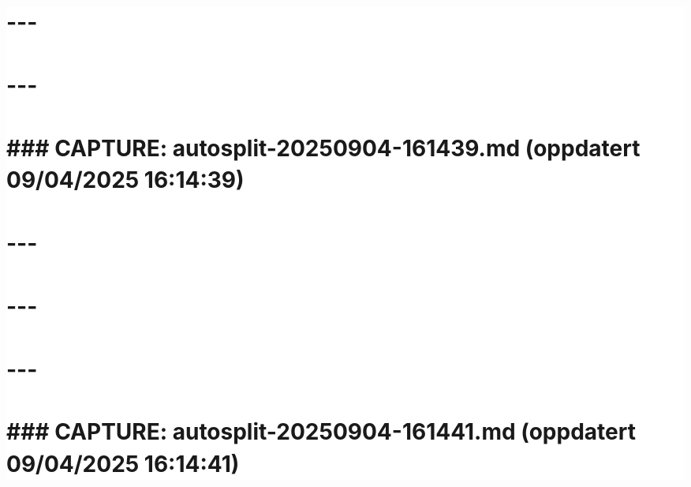 #

# ---

#

#

#

# ---

#

#

#

#

#

# \### CAPTURE: autosplit-20250904-161439.md (oppdatert 09/04/2025 16:14:39)

# ---

#

#

# ---

#

#

#

# ---

#

#

#

#

#

# \### CAPTURE: autosplit-20250904-161441.md (oppdatert 09/04/2025 16:14:41)
